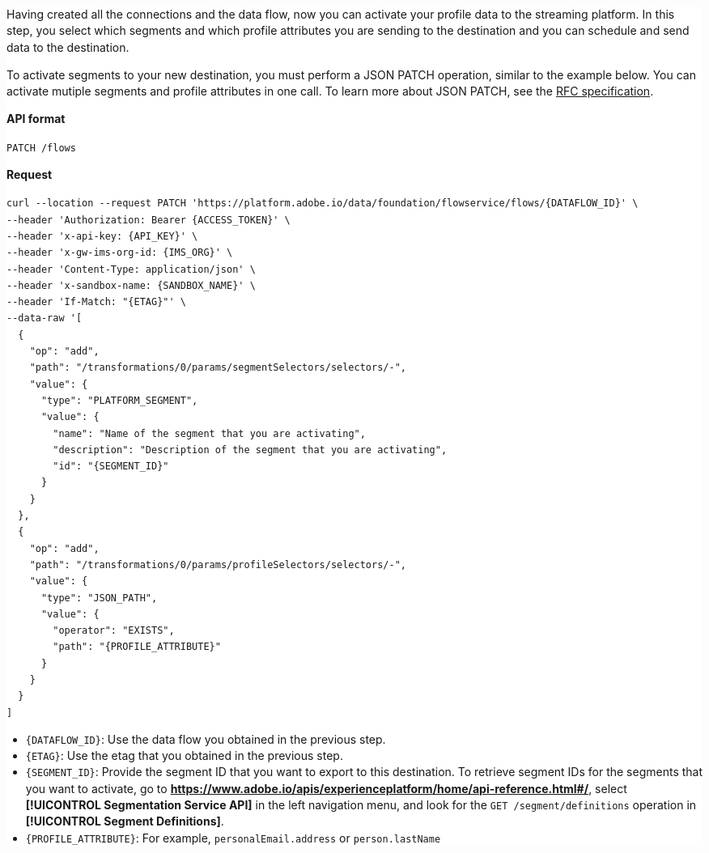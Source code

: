Having created all the connections and the data flow, now you can activate your profile data to the streaming platform. In this step, you select which segments and which profile attributes you are sending to the destination and you can schedule and send data to the destination.

To activate segments to your new destination, you must perform a JSON PATCH operation, similar to the example below. You can activate mutiple segments and profile attributes in one call. To learn more about JSON PATCH, see the [RFC specification](https://tools.ietf.org/html/rfc6902). 

**API format**

```http
PATCH /flows
```

**Request**

```shell
curl --location --request PATCH 'https://platform.adobe.io/data/foundation/flowservice/flows/{DATAFLOW_ID}' \
--header 'Authorization: Bearer {ACCESS_TOKEN}' \
--header 'x-api-key: {API_KEY}' \
--header 'x-gw-ims-org-id: {IMS_ORG}' \
--header 'Content-Type: application/json' \
--header 'x-sandbox-name: {SANDBOX_NAME}' \
--header 'If-Match: "{ETAG}"' \
--data-raw '[
  {
    "op": "add",
    "path": "/transformations/0/params/segmentSelectors/selectors/-",
    "value": {
      "type": "PLATFORM_SEGMENT",
      "value": {
        "name": "Name of the segment that you are activating",
        "description": "Description of the segment that you are activating",
        "id": "{SEGMENT_ID}"
      }
    }
  },
  {
    "op": "add",
    "path": "/transformations/0/params/profileSelectors/selectors/-",
    "value": {
      "type": "JSON_PATH",
      "value": {
        "operator": "EXISTS",
        "path": "{PROFILE_ATTRIBUTE}"
      }
    }
  }
]
```

*   `{DATAFLOW_ID}`: Use the data flow you obtained in the previous step.
*   `{ETAG}`: Use the etag that you obtained in the previous step.
*   `{SEGMENT_ID}`: Provide the segment ID that you want to export to this destination. To retrieve segment IDs for the segments that you want to activate, go to **https://www.adobe.io/apis/experienceplatform/home/api-reference.html#/**, select **[!UICONTROL Segmentation Service API]** in the left navigation menu, and look for the `GET /segment/definitions` operation in **[!UICONTROL Segment Definitions]**.
*   `{PROFILE_ATTRIBUTE}`: For example, `personalEmail.address` or `person.lastName`
